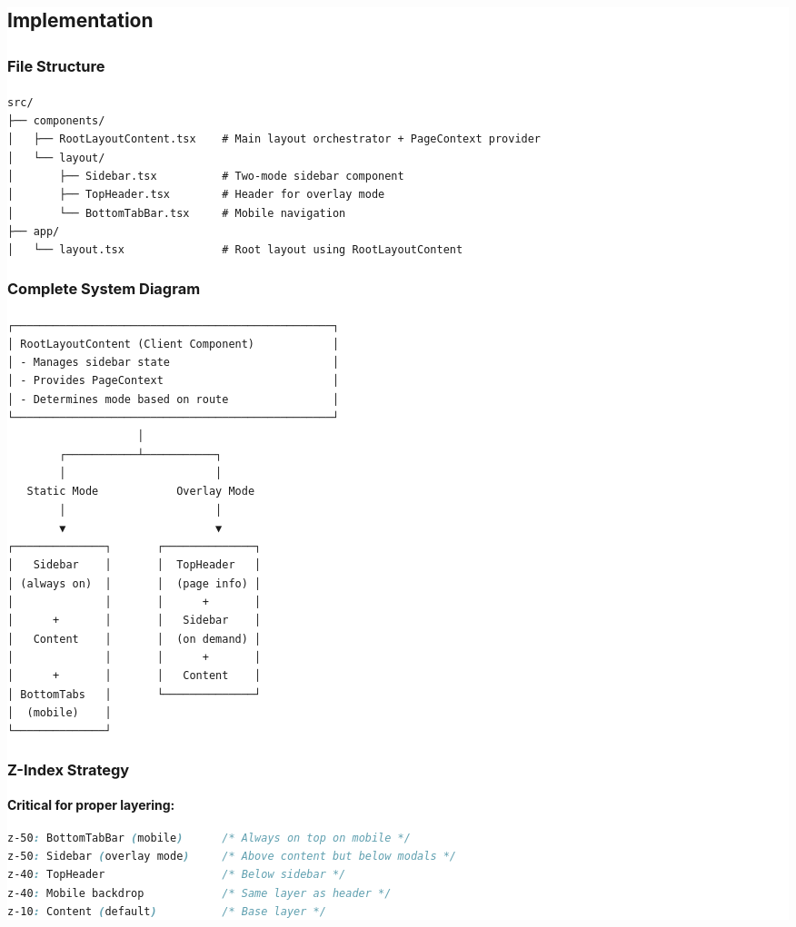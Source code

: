 ## Implementation

### File Structure

```
src/
├── components/
│   ├── RootLayoutContent.tsx    # Main layout orchestrator + PageContext provider
│   └── layout/
│       ├── Sidebar.tsx          # Two-mode sidebar component
│       ├── TopHeader.tsx        # Header for overlay mode
│       └── BottomTabBar.tsx     # Mobile navigation
├── app/
│   └── layout.tsx               # Root layout using RootLayoutContent
```

### Complete System Diagram

```
┌─────────────────────────────────────────────────┐
│ RootLayoutContent (Client Component)            │
│ - Manages sidebar state                         │
│ - Provides PageContext                          │
│ - Determines mode based on route                │
└─────────────────────────────────────────────────┘
                    │
        ┌───────────┴───────────┐
        │                       │
   Static Mode            Overlay Mode
        │                       │
        ▼                       ▼
┌──────────────┐       ┌──────────────┐
│   Sidebar    │       │  TopHeader   │
│ (always on)  │       │  (page info) │
│              │       │      +       │
│      +       │       │   Sidebar    │
│   Content    │       │  (on demand) │
│              │       │      +       │
│      +       │       │   Content    │
│ BottomTabs   │       └──────────────┘
│  (mobile)    │
└──────────────┘
```

### Z-Index Strategy

**Critical for proper layering:**

```css
z-50: BottomTabBar (mobile)      /* Always on top on mobile */
z-50: Sidebar (overlay mode)     /* Above content but below modals */
z-40: TopHeader                  /* Below sidebar */
z-40: Mobile backdrop            /* Same layer as header */
z-10: Content (default)          /* Base layer */
```
